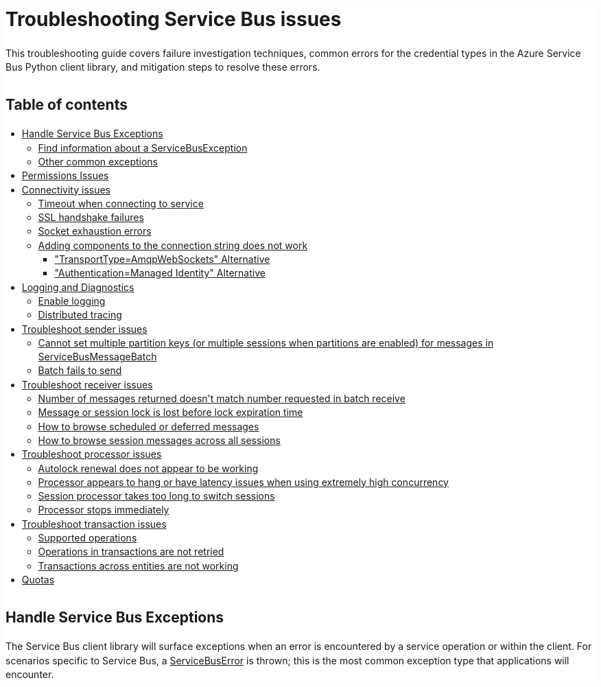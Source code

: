 # Troubleshooting Service Bus issues

This troubleshooting guide covers failure investigation techniques, common errors for the credential types in the Azure Service Bus Python client library, and mitigation steps to resolve these errors.

## Table of contents
- [Handle Service Bus Exceptions](#handle-service-bus-exceptions)
  - [Find information about a ServiceBusException](#find-information-about-a-servicebusexception)
  - [Other common exceptions](#other-common-exceptions)
- [Permissions Issues](#permissions-issues)
- [Connectivity issues](#connectivity-issues)
  - [Timeout when connecting to service](#timeout-when-connecting-to-service)
  - [SSL handshake failures](#ssl-handshake-failures)
  - [Socket exhaustion errors](#socket-exhaustion-errors)
  - [Adding components to the connection string does not work](#adding-components-to-the-connection-string-does-not-work)
    - ["TransportType=AmqpWebSockets" Alternative](#transporttypeamqpwebsockets-alternative)
    - ["Authentication=Managed Identity" Alternative](#authenticationmanaged-identity-alternative)
- [Logging and Diagnostics](#logging-and-diagnostics)
  - [Enable logging](#enable-logging)
  - [Distributed tracing](#distributed-tracing)
- [Troubleshoot sender issues](#troubleshoot-sender-issues)
  - [Cannot set multiple partition keys (or multiple sessions when partitions are enabled) for messages in ServiceBusMessageBatch](#cannot-send-batch-with-multiple-partition-keys)
  - [Batch fails to send](#batch-fails-to-send)
- [Troubleshoot receiver issues](#troubleshoot-receiver-issues)
  - [Number of messages returned doesn't match number requested in batch receive](#number-of-messages-returned-does-not-match-number-requested-in-batch-receive)
  - [Message or session lock is lost before lock expiration time](#message-or-session-lock-is-lost-before-lock-expiration-time)
  - [How to browse scheduled or deferred messages](#how-to-browse-scheduled-or-deferred-messages)
  - [How to browse session messages across all sessions](#how-to-browse-session-messages-across-all-sessions)
- [Troubleshoot processor issues](#troubleshoot-processor-issues)
  - [Autolock renewal does not appear to be working](#autolock-renewal-is-not-working)
  - [Processor appears to hang or have latency issues when using extremely high concurrency](#processor-appears-to-hang-or-have-latency-issues-when-using-high-concurrency)
  - [Session processor takes too long to switch sessions](#session-processor-takes-too-long-to-switch-sessions)
  - [Processor stops immediately](#processor-stops-immediately)
- [Troubleshoot transaction issues](#troubleshoot-transactions)
  - [Supported operations](https://docs.microsoft.com/azure/service-bus-messaging/service-bus-transactions#operations-within-a-transaction-scope)
  - [Operations in transactions are not retried](#operations-in-a-transaction-are-not-retried)
  - [Transactions across entities are not working](#transactions-across-entities-are-not-working)
- [Quotas](https://docs.microsoft.com/azure/service-bus-messaging/service-bus-quotas)

## Handle Service Bus Exceptions
The Service Bus client library will surface exceptions when an error is encountered by a service operation or within the client. For scenarios specific to Service Bus, a [ServiceBusError][ServiceBusError] is thrown; this is the most common exception type that applications will encounter.


[ServiceBusError]: https://azuresdkdocs.blob.core.windows.net/$web/python/azure-servicebus/latest/azure.servicebus.html#azure.servicebus.exceptions.ServiceBusError
[ServiceBusClient]: https://azuresdkdocs.blob.core.windows.net/$web/python/azure-servicebus/latest/azure.servicebus.html#azure.servicebus.ServiceBusClient
[ServiceBusQuotas]: https://docs.microsoft.com/azure/service-bus-messaging/service-bus-quotas
[ServiceBusAuthorizationError]: https://docs.microsoft.com/en-us/python/api/azure-servicebus/azure.servicebus.exceptions.servicebusauthorizationerror?view=azure-python
[TransportSample]: https://github.com/Azure/azure-sdk-for-net/blob/main/sdk/servicebus/Azure.Messaging.ServiceBus/samples/Sample13_AdvancedConfiguration.md#configuring-the-transport
[ServiceBusMessagingExceptions]: https://docs.microsoft.com/en-us/python/api/azure-servicebus/azure.servicebus.exceptions?view=azure-python
[GetConnectionString]: https://docs.microsoft.com/azure/service-bus-messaging/service-bus-quickstart-portal#get-the-connection-string
[AuthorizeSAS]: https://docs.microsoft.com/azure/service-bus-messaging/service-bus-sas
[RBAC]: https://docs.microsoft.com/azure/service-bus-messaging/service-bus-managed-service-identity
[TroubleshootingGuide]: https://docs.microsoft.com/azure/service-bus-messaging/service-bus-troubleshooting-guide
[ServiceBusIPAddresses]: https://docs.microsoft.com/azure/service-bus-messaging/service-bus-faq#what-ip-addresses-do-i-need-to-add-to-allowlist-
[ServiceBusReceiver]: https://azuresdkdocs.blob.core.windows.net/$web/python/azure-servicebus/latest/azure.servicebus.html#azure.servicebus.ServiceBusReceiver
[ServiceBusSessionReceiver]: https://docs.microsoft.com/dotnet/api/azure.messaging.servicebus.servicebussessionreceiver?view=azure-dotnet
[ServiceBusSender]: https://azuresdkdocs.blob.core.windows.net/$web/python/azure-servicebus/latest/azure.servicebus.html#azure.servicebus.ServiceBusSender
[ServiceBusMessageBatch]: https://azuresdkdocs.blob.core.windows.net/$web/python/azure-servicebus/latest/azure.servicebus.html#azure.servicebus.ServiceBusMessageBatch
[SendMessages]: https://azuresdkdocs.blob.core.windows.net/$web/python/azure-servicebus/latest/azure.servicebus.html#azure.servicebus.ServiceBusSender.send_messages
[ReceiveMessages]: https://azuresdkdocs.blob.core.windows.net/$web/python/azure-servicebus/latest/azure.servicebus.html#azure.servicebus.ServiceBusReceiver.receive_messages
[ReceiveDeferredMessages]: https://azuresdkdocs.blob.core.windows.net/$web/python/azure-servicebus/latest/azure.servicebus.html#azure.servicebus.ServiceBusReceiver.receive_deferred_messages
[MessageState]: https://azuresdkdocs.blob.core.windows.net/$web/python/azure-servicebus/latest/azure.servicebus.html#azure.servicebus.ServiceBusMessageState
[SequenceNumber]: https://azuresdkdocs.blob.core.windows.net/$web/python/azure-servicebus/latest/azure.servicebus.html#azure.servicebus.ServiceBusReceivedMessage.sequence_number
[Logging]: https://docs.python.org/3/library/logging.html
[TransactionOperations]: https://docs.microsoft.com/azure/service-bus-messaging/service-bus-transactions#operations-within-a-transaction-scope
[Transactions]: https://docs.microsoft.com/azure/service-bus-messaging/service-bus-transactions
[LargeMessageSupport]: https://docs.microsoft.com/azure/service-bus-messaging/service-bus-premium-messaging#large-messages-support
[GitHubDiscussionOnBatching]: https://github.com/Azure/azure-sdk-for-net/issues/25381#issuecomment-1227917960
[AuthenticationAndTheAzureSDK]: https://github.com/Azure/azure-sdk-for-python/tree/main/sdk/identity/azure-identity
[IdentitySample]: https://github.com/Azure/azure-sdk-for-python/blob/main/sdk/servicebus/azure-servicebus/samples/sync_samples/client_identity_authentication.py
[TransactionTimeout]: https://docs.microsoft.com/azure/service-bus-messaging/service-bus-transactions#timeout